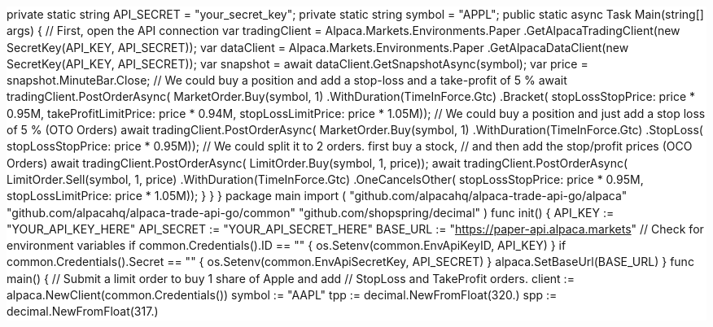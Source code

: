 private static string API_SECRET = "your_secret_key";
private static string symbol = "APPL";
public static async Task Main(string[] args)
{
// First, open the API connection
var tradingClient = Alpaca.Markets.Environments.Paper
.GetAlpacaTradingClient(new SecretKey(API_KEY, API_SECRET));
var dataClient = Alpaca.Markets.Environments.Paper
.GetAlpacaDataClient(new SecretKey(API_KEY, API_SECRET));
var snapshot = await dataClient.GetSnapshotAsync(symbol);
var price = snapshot.MinuteBar.Close;
// We could buy a position and add a stop-loss and a take-profit of 5 %
await tradingClient.PostOrderAsync(
MarketOrder.Buy(symbol, 1)
.WithDuration(TimeInForce.Gtc)
.Bracket(
stopLossStopPrice: price * 0.95M,
takeProfitLimitPrice: price * 0.94M,
stopLossLimitPrice: price * 1.05M));
// We could buy a position and just add a stop loss of 5 % (OTO Orders)
await tradingClient.PostOrderAsync(
MarketOrder.Buy(symbol, 1)
.WithDuration(TimeInForce.Gtc)
.StopLoss(
stopLossStopPrice: price * 0.95M));
// We could split it to 2 orders. first buy a stock,
// and then add the stop/profit prices (OCO Orders)
await tradingClient.PostOrderAsync(
LimitOrder.Buy(symbol, 1, price));
await tradingClient.PostOrderAsync(
LimitOrder.Sell(symbol, 1, price)
.WithDuration(TimeInForce.Gtc)
.OneCancelsOther(
stopLossStopPrice: price * 0.95M,
stopLossLimitPrice: price * 1.05M));
}
}
}
package main
import (
"github.com/alpacahq/alpaca-trade-api-go/alpaca"
"github.com/alpacahq/alpaca-trade-api-go/common"
"github.com/shopspring/decimal"
)
func init() {
API_KEY := "YOUR_API_KEY_HERE"
API_SECRET := "YOUR_API_SECRET_HERE"
BASE_URL := "https://paper-api.alpaca.markets"
// Check for environment variables
if common.Credentials().ID == "" {
os.Setenv(common.EnvApiKeyID, API_KEY)
}
if common.Credentials().Secret == "" {
os.Setenv(common.EnvApiSecretKey, API_SECRET)
}
alpaca.SetBaseUrl(BASE_URL)
}
func main() {
// Submit a limit order to buy 1 share of Apple and add
// StopLoss and TakeProfit orders.
client := alpaca.NewClient(common.Credentials())
symbol := "AAPL"
tpp := decimal.NewFromFloat(320.)
spp := decimal.NewFromFloat(317.)